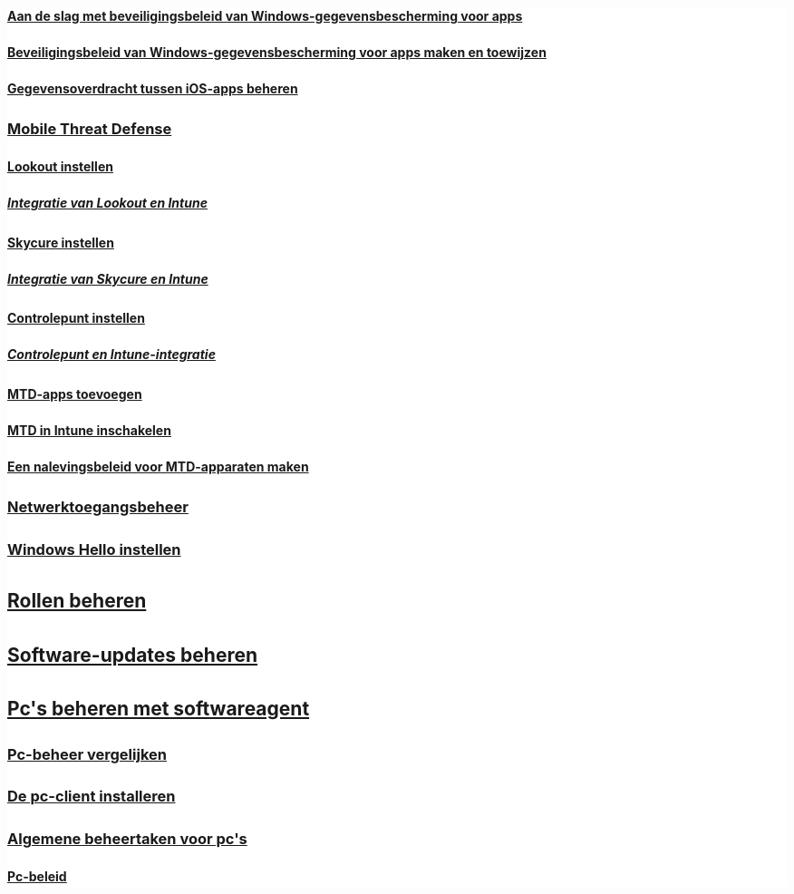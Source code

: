 #### [Aan de slag met beveiligingsbeleid van Windows-gegevensbescherming voor apps](app-protection-policies-configure-windows-10.md)
#### [Beveiligingsbeleid van Windows-gegevensbescherming voor apps maken en toewijzen](windows-information-protection-policy-create.md)
#### [Gegevensoverdracht tussen iOS-apps beheren](data-transfer-between-apps-manage-ios.md)


### [Mobile Threat Defense](mobile-threat-defense.md)

#### [Lookout instellen](lookout-mobile-threat-defense-connector.md)
##### [Integratie van Lookout en Intune](lookout-mtd-connector-integration.md)

#### [Skycure instellen](skycure-mobile-threat-defense-connector.md)
##### [Integratie van Skycure en Intune](skycure-mtd-connector-integration.md)

#### [Controlepunt instellen](checkpoint-sandblast-mobile-mobile-threat-defense-connector.md)
##### [Controlepunt en Intune-integratie](checkpoint-sandblast-mobile-mtd-connector-integration.md)

#### [MTD-apps toevoegen](mtd-apps-ios-app-configuration-policy-add-assign.md)
#### [MTD in Intune inschakelen](mtd-connector-enable.md)
#### [Een nalevingsbeleid voor MTD-apparaten maken](mtd-device-compliance-policy-create.md)

### [Netwerktoegangsbeheer](network-access-control-integrate.md)

### [Windows Hello instellen](windows-hello.md)        


## [Rollen beheren](role-based-access-control.md)
## [Software-updates beheren](windows-update-for-business-configure.md)

## [Pc's beheren met softwareagent](/intune-classic/deploy-use/manage-windows-pcs-with-microsoft-intune?toc=/intune/toc.json)
### [Pc-beheer vergelijken](/intune-classic/deploy-use/pc-management-comparison?toc=/intune/toc.json)
### [De pc-client installeren](/intune-classic/deploy-use/install-the-windows-pc-client-with-microsoft-intune?toc=/intune/toc.json)
### [Algemene beheertaken voor pc's](/intune-classic/deploy-use/common-windows-pc-management-tasks-with-the-microsoft-intune-computer-client?toc=/intune/toc.json)
#### [Pc-beleid](/intune-classic/deploy-use/use-policies-to-simplify-windows-pc-management?toc=/intune/toc.json)
